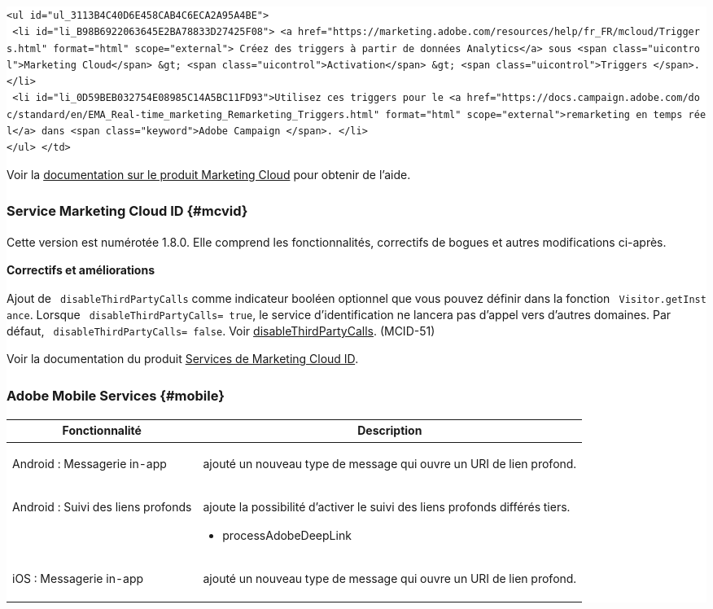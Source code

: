     <ul id="ul_3113B4C40D6E458CAB4C6ECA2A95A4BE"> 
     <li id="li_B98B6922063645E2BA78833D27425F08"> <a href="https://marketing.adobe.com/resources/help/fr_FR/mcloud/Triggers.html" format="html" scope="external"> Créez des triggers à partir de données Analytics</a> sous <span class="uicontrol">Marketing Cloud</span> &gt; <span class="uicontrol">Activation</span> &gt; <span class="uicontrol">Triggers </span>. </li> 
     <li id="li_0D59BEB032754E08985C14A5BC11FD93">Utilisez ces triggers pour le <a href="https://docs.campaign.adobe.com/doc/standard/en/EMA_Real-time_marketing_Remarketing_Triggers.html" format="html" scope="external">remarketing en temps réel</a> dans <span class="keyword">Adobe Campaign </span>. </li> 
    </ul> </td> 
  </tr> 
 </tbody> 
</table>

Voir la [documentation sur le produit Marketing Cloud](https://docs.adobe.com/content/help/fr-FR/core-services/interface/about-core-services/core-services-landing.html) pour obtenir de l’aide.

### Service Marketing Cloud ID {#mcvid}

Cette version est numérotée 1.8.0. Elle comprend les fonctionnalités, correctifs de bogues et autres modifications ci-après.

**Correctifs et améliorations**

Ajout de ` disableThirdPartyCalls` comme indicateur booléen optionnel que vous pouvez définir dans la fonction ` Visitor.getInstance`. Lorsque ` disableThirdPartyCalls= true`, le service d’identification ne lancera pas d’appel vers d’autres domaines. Par défaut, ` disableThirdPartyCalls= false`. Voir [disableThirdPartyCalls](https://docs.adobe.com/content/help/en/id-service/using/home.html/mcvid-disablethirdpartycalls.html). (MCID-51)

Voir la documentation du produit [Services de Marketing Cloud ID](https://docs.adobe.com/content/help/fr-FR/id-service/using/home.html).

### Adobe Mobile Services {#mobile}

<table id="table_519893D8565A4D489CB13D5EAF1E9325"> 
 <thead> 
  <tr> 
   <th colname="col1" class="entry"> Fonctionnalité </th> 
   <th colname="col2" class="entry"> Description </th> 
  </tr> 
 </thead>
 <tbody> 
  <tr> 
   <td colname="col1"> <p>Android : Messagerie in-app </p> </td> 
   <td colname="col2"> <p>ajouté un nouveau type de message qui ouvre un URI de lien profond. </p> </td> 
  </tr> 
  <tr> 
   <td colname="col1"> <p>Android : Suivi des liens profonds </p> </td> 
   <td colname="col2"> <p>ajoute la possibilité d’activer le suivi des liens profonds différés tiers. </p> <p> 
     <ul id="ul_DA54F09098A546B6A320E6B9F2937DAD"> 
      <li id="li_B483AEBE02F34E21B2CC731FC77448E8"> <span class="codeph"> processAdobeDeepLink </span> </li> 
     </ul> </p> </td> 
  </tr> 
  <tr> 
   <td colname="col1"> <p>iOS : Messagerie in-app </p> </td> 
   <td colname="col2"> <p>ajouté un nouveau type de message qui ouvre un URI de lien profond. </p> </td> 
  </tr> 
 </tbody> 
</table>

